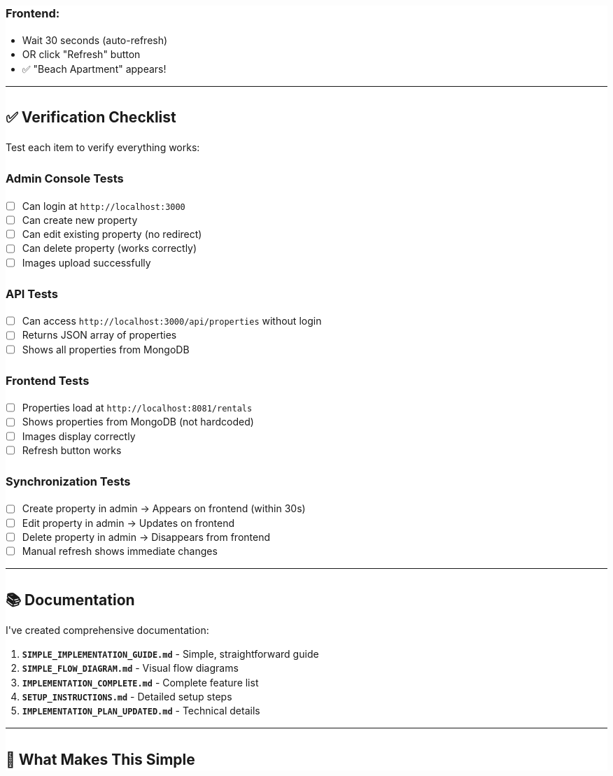 ### Frontend:
- Wait 30 seconds (auto-refresh)
- OR click "Refresh" button
- ✅ "Beach Apartment" appears!

---

## ✅ Verification Checklist

Test each item to verify everything works:

### Admin Console Tests
- [ ] Can login at `http://localhost:3000`
- [ ] Can create new property
- [ ] Can edit existing property (no redirect)
- [ ] Can delete property (works correctly)
- [ ] Images upload successfully

### API Tests
- [ ] Can access `http://localhost:3000/api/properties` without login
- [ ] Returns JSON array of properties
- [ ] Shows all properties from MongoDB

### Frontend Tests
- [ ] Properties load at `http://localhost:8081/rentals`
- [ ] Shows properties from MongoDB (not hardcoded)
- [ ] Images display correctly
- [ ] Refresh button works

### Synchronization Tests
- [ ] Create property in admin → Appears on frontend (within 30s)
- [ ] Edit property in admin → Updates on frontend
- [ ] Delete property in admin → Disappears from frontend
- [ ] Manual refresh shows immediate changes

---

## 📚 Documentation

I've created comprehensive documentation:

1. **`SIMPLE_IMPLEMENTATION_GUIDE.md`** - Simple, straightforward guide
2. **`SIMPLE_FLOW_DIAGRAM.md`** - Visual flow diagrams
3. **`IMPLEMENTATION_COMPLETE.md`** - Complete feature list
4. **`SETUP_INSTRUCTIONS.md`** - Detailed setup steps
5. **`IMPLEMENTATION_PLAN_UPDATED.md`** - Technical details

---

## 🎯 What Makes This Simple
